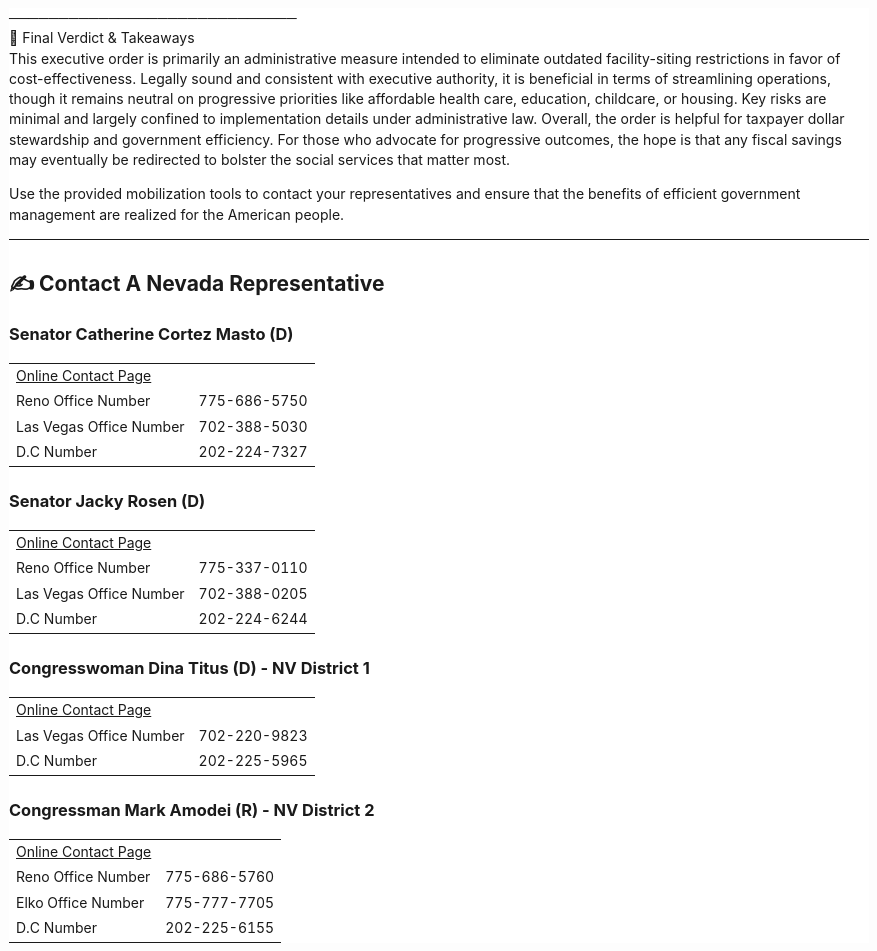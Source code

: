 ─────────────────────────────  
🔎 Final Verdict & Takeaways  
This executive order is primarily an administrative measure intended to eliminate outdated facility-siting restrictions in favor of cost-effectiveness. Legally sound and consistent with executive authority, it is beneficial in terms of streamlining operations, though it remains neutral on progressive priorities like affordable health care, education, childcare, or housing. Key risks are minimal and largely confined to implementation details under administrative law. Overall, the order is helpful for taxpayer dollar stewardship and government efficiency. For those who advocate for progressive outcomes, the hope is that any fiscal savings may eventually be redirected to bolster the social services that matter most.

Use the provided mobilization tools to contact your representatives and ensure that the benefits of efficient government management are realized for the American people.



---

## ✍️ Contact A Nevada Representative

### Senator Catherine Cortez Masto (D)
|                         |              |
| ---                     | ---          |
|[Online Contact Page](https://www.cortezmasto.senate.gov/contact/connect/) | |
| Reno Office Number      | 775-686-5750 |
| Las Vegas Office Number | 702-388-5030 |
| D.C Number              | 202-224-7327 |

### Senator Jacky Rosen (D)
|                         |              |
| ---                     | ---          |
|[Online Contact Page](https://www.rosen.senate.gov/email-jacky/) | |
| Reno Office Number      | 775-337-0110 |
| Las Vegas Office Number | 702-388-0205 |
| D.C Number              | 202-224-6244 |

### Congresswoman Dina Titus (D) - NV District 1
|                         |              |
| ---                     | ---          |
|[Online Contact Page](https://titus.house.gov/contact/) | |
| Las Vegas Office Number | 702-220-9823 |
| D.C Number              | 202-225-5965 |

### Congressman Mark Amodei (R) - NV District 2
|                         |              |
| ---                     | ---          |
|[Online Contact Page](https://amodei.house.gov/address_authentication?form=/email-me) | |
| Reno Office Number      | 775-686-5760 |
| Elko Office Number      | 775-777-7705 |
| D.C Number              | 202-225-6155 |
